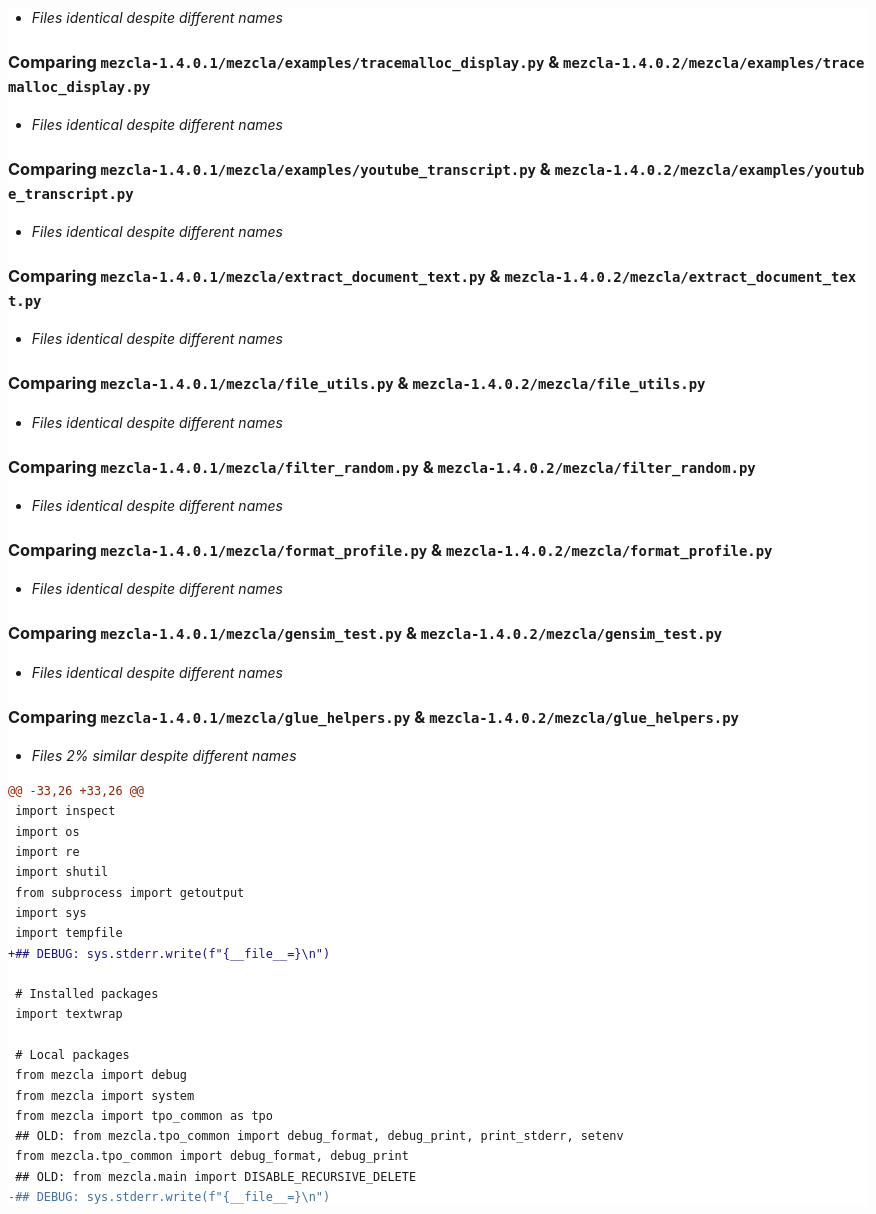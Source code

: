  * *Files identical despite different names*

### Comparing `mezcla-1.4.0.1/mezcla/examples/tracemalloc_display.py` & `mezcla-1.4.0.2/mezcla/examples/tracemalloc_display.py`

 * *Files identical despite different names*

### Comparing `mezcla-1.4.0.1/mezcla/examples/youtube_transcript.py` & `mezcla-1.4.0.2/mezcla/examples/youtube_transcript.py`

 * *Files identical despite different names*

### Comparing `mezcla-1.4.0.1/mezcla/extract_document_text.py` & `mezcla-1.4.0.2/mezcla/extract_document_text.py`

 * *Files identical despite different names*

### Comparing `mezcla-1.4.0.1/mezcla/file_utils.py` & `mezcla-1.4.0.2/mezcla/file_utils.py`

 * *Files identical despite different names*

### Comparing `mezcla-1.4.0.1/mezcla/filter_random.py` & `mezcla-1.4.0.2/mezcla/filter_random.py`

 * *Files identical despite different names*

### Comparing `mezcla-1.4.0.1/mezcla/format_profile.py` & `mezcla-1.4.0.2/mezcla/format_profile.py`

 * *Files identical despite different names*

### Comparing `mezcla-1.4.0.1/mezcla/gensim_test.py` & `mezcla-1.4.0.2/mezcla/gensim_test.py`

 * *Files identical despite different names*

### Comparing `mezcla-1.4.0.1/mezcla/glue_helpers.py` & `mezcla-1.4.0.2/mezcla/glue_helpers.py`

 * *Files 2% similar despite different names*

```diff
@@ -33,26 +33,26 @@
 import inspect
 import os
 import re
 import shutil
 from subprocess import getoutput
 import sys
 import tempfile
+## DEBUG: sys.stderr.write(f"{__file__=}\n")
 
 # Installed packages
 import textwrap
 
 # Local packages
 from mezcla import debug
 from mezcla import system
 from mezcla import tpo_common as tpo
 ## OLD: from mezcla.tpo_common import debug_format, debug_print, print_stderr, setenv
 from mezcla.tpo_common import debug_format, debug_print
 ## OLD: from mezcla.main import DISABLE_RECURSIVE_DELETE
-## DEBUG: sys.stderr.write(f"{__file__=}\n")
```